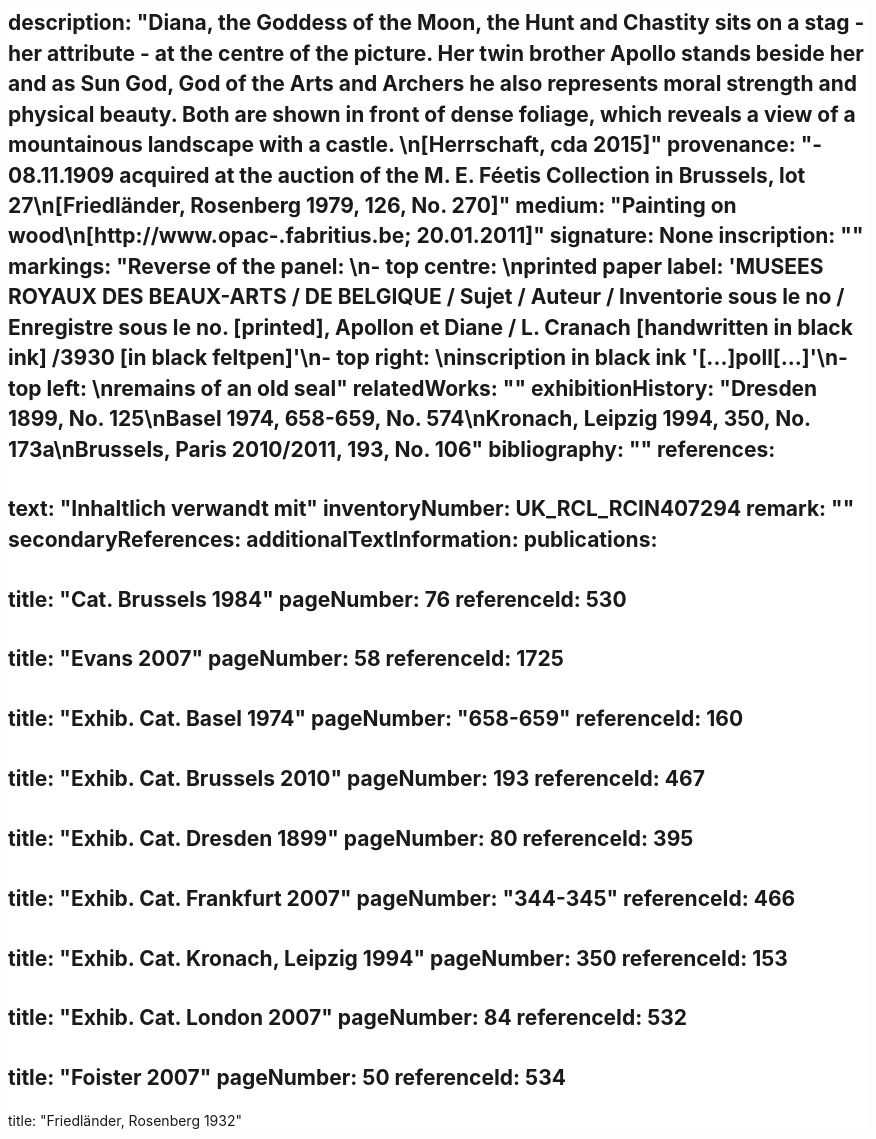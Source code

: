 description: "Diana, the Goddess of the Moon, the Hunt and Chastity sits on a stag - her attribute - at the centre of the picture. Her twin brother Apollo stands beside her and as Sun God, God of the Arts and Archers he also represents moral strength and physical beauty. Both are shown in front of dense foliage, which reveals a view of a mountainous landscape with a castle.  \n[Herrschaft, cda 2015]"
provenance: "- 08.11.1909 acquired at the auction of the M. E. Féetis Collection in Brussels, lot 27\n[Friedländer, Rosenberg 1979, 126, No. 270]"
medium: "Painting on wood\n[http://www.opac-.fabritius.be; 20.01.2011]"
signature: None
inscription: ""
markings: "Reverse of the panel: \n- top centre: \nprinted paper label: 'MUSEES ROYAUX DES BEAUX-ARTS / DE BELGIQUE / Sujet / Auteur / Inventorie sous le no / Enregistre sous le no. [printed], Apollon et Diane / L. Cranach [handwritten in black ink] /3930 [in black feltpen]'\n- top right: \ninscription in black ink '[...]poll[...]'\n- top left: \nremains of an old seal"
relatedWorks: ""
exhibitionHistory: "Dresden 1899, No. 125\nBasel 1974, 658-659, No. 574\nKronach, Leipzig 1994, 350, No. 173a\nBrussels, Paris 2010/2011, 193, No. 106"
bibliography: ""
references: 
 - 
   text: "Inhaltlich verwandt mit"
  inventoryNumber: UK_RCL_RCIN407294
  remark: ""
secondaryReferences: 
additionalTextInformation: 
publications: 
 - 
   title: "Cat. Brussels 1984"
  pageNumber: 76
  referenceId: 530
 - 
   title: "Evans 2007"
  pageNumber: 58
  referenceId: 1725
 - 
   title: "Exhib. Cat. Basel 1974"
  pageNumber: "658-659"
  referenceId: 160
 - 
   title: "Exhib. Cat. Brussels 2010"
  pageNumber: 193
  referenceId: 467
 - 
   title: "Exhib. Cat. Dresden 1899"
  pageNumber: 80
  referenceId: 395
 - 
   title: "Exhib. Cat. Frankfurt 2007"
  pageNumber: "344-345"
  referenceId: 466
 - 
   title: "Exhib. Cat. Kronach, Leipzig 1994"
  pageNumber: 350
  referenceId: 153
 - 
   title: "Exhib. Cat. London 2007"
  pageNumber: 84
  referenceId: 532
 - 
   title: "Foister 2007"
  pageNumber: 50
  referenceId: 534
 - 
   title: "Friedländer, Rosenberg 1932"